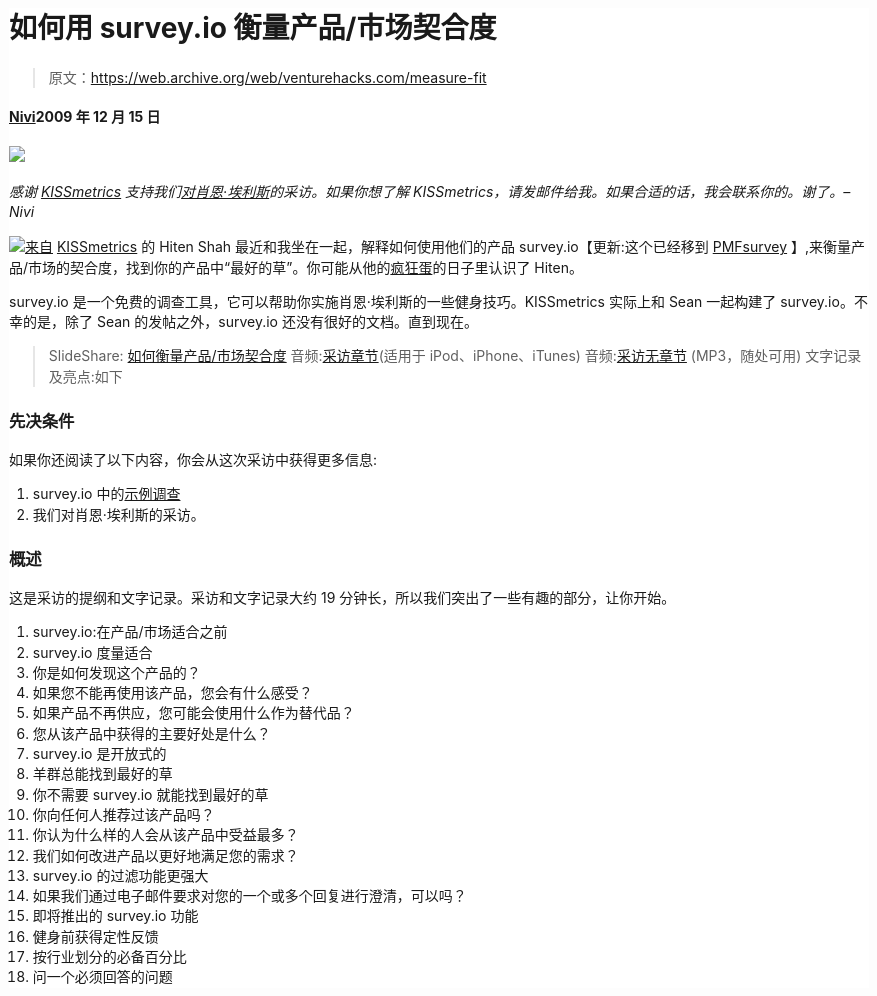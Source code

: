 # 如何用 survey.io 衡量产品/市场契合度

> 原文：<https://web.archive.org/web/venturehacks.com/measure-fit>

#### [Nivi](/web/20221006033159/https://venturehacks.com/about)2009 年 12 月 15 日

![](img/fa999bbcddb721d924775f5be6117a4e.png)

*感谢 [KISSmetrics](https://web.archive.org/web/20221006033159/http://kissmetrics.com/) 支持我们[对肖恩·埃利斯](https://web.archive.org/web/20221006033159/http://venturehacks.com/articles/sean-ellis-interview)的采访。如果你想了解 KISSmetrics，请发邮件给我。如果合适的话，我会联系你的。谢了。–Nivi*

[![](img/9140fe8574177443f9e71dae755f3a62.png)](https://web.archive.org/web/20221006033159/http://kissmetrics.com/)[来自](https://web.archive.org/web/20221006033159/http://hitenshah.name/) [KISSmetrics](https://web.archive.org/web/20221006033159/http://kissmetrics.com/) 的 Hiten Shah 最近和我坐在一起，解释如何使用他们的产品 survey.io【更新:这个已经移到 [PMFsurvey](https://web.archive.org/web/20221006033159/https://pmfsurvey.com/) 】,来衡量产品/市场的契合度，找到你的产品中“最好的草”。你可能从他的[疯狂蛋](https://web.archive.org/web/20221006033159/http://crazyegg.com/)的日子里认识了 Hiten。

survey.io 是一个免费的调查工具，它可以帮助你实施肖恩·埃利斯的一些健身技巧。KISSmetrics 实际上和 Sean 一起构建了 survey.io。不幸的是，除了 Sean 的发帖之外，survey.io 还没有很好的文档。直到现在。

> SlideShare: [如何衡量产品/市场契合度](https://web.archive.org/web/20221006033159/http://www.slideshare.net/venturehacks/how-to-measure-product-market-fit)
> 音频:[采访章节](https://web.archive.org/web/20221006033159/http://venturehacks.wpengine.com/wp-content/uploads/2009/12/How-to-measure-product_market-fit-Hiten-Shah-interview-2.m4a)(适用于 iPod、iPhone、iTunes)
> 音频:[采访无章节](https://web.archive.org/web/20221006033159/http://venturehacks.wpengine.com/wp-content/uploads/2009/12/How-to-measure-product_market-fit-Hiten-Shah-interview.mp3) (MP3，随处可用)
> 文字记录及亮点:如下

### 先决条件

如果你还阅读了以下内容，你会从这次采访中获得更多信息:

1.  survey.io 中的[示例调查](https://web.archive.org/web/20221006033159/http://survey.io/survey/demo)
2.  我们对肖恩·埃利斯的采访。

### 概述

这是采访的提纲和文字记录。采访和文字记录大约 19 分钟长，所以我们突出了一些有趣的部分，让你开始。

1.  survey.io:在产品/市场适合之前
2.  survey.io 度量适合
3.  你是如何发现这个产品的？
4.  如果您不能再使用该产品，您会有什么感受？
5.  如果产品不再供应，您可能会使用什么作为替代品？
6.  您从该产品中获得的主要好处是什么？
7.  survey.io 是开放式的
8.  羊群总能找到最好的草
9.  你不需要 survey.io 就能找到最好的草
10.  你向任何人推荐过该产品吗？
11.  你认为什么样的人会从该产品中受益最多？
12.  我们如何改进产品以更好地满足您的需求？
13.  survey.io 的过滤功能更强大
14.  如果我们通过电子邮件要求对您的一个或多个回复进行澄清，可以吗？
15.  即将推出的 survey.io 功能
16.  健身前获得定性反馈
17.  按行业划分的必备百分比
18.  问一个必须回答的问题
